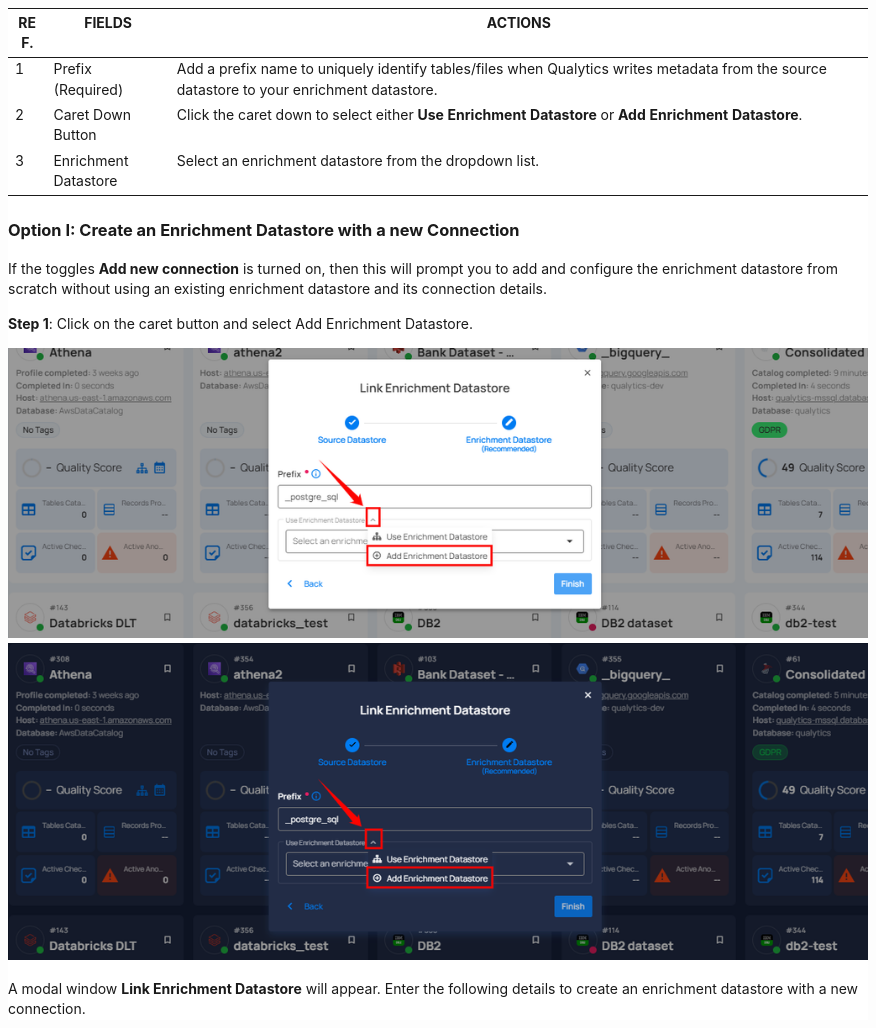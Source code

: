 | REF. | FIELDS  | ACTIONS                                                                                                           |
|------|-----------------------|------------------------------------------------------------------------------------------------------------------|
| 1 | Prefix (Required) | Add a prefix name to uniquely identify tables/files when Qualytics writes metadata from the source datastore to your enrichment datastore. |
| 2 | Caret Down Button | Click the caret down to select either **Use Enrichment Datastore** or **Add Enrichment Datastore**.               |
| 3 | Enrichment Datastore | Select an enrichment datastore from the dropdown list.                                                           |

### Option I: Create an Enrichment Datastore with a new Connection

If the toggles **Add new connection** is turned on, then this will prompt you to add and configure the enrichment datastore from scratch without using an existing enrichment datastore and its connection details.

**Step 1**: Click on the caret button and select Add Enrichment Datastore.

![caret-button](../assets/datastores/postgresql/add-enrichment-light.png#only-light)
![caret-button](../assets/datastores/postgresql/add-enrichment-dark.png#only-dark)

A modal window **Link Enrichment Datastore** will appear. Enter the following details to create an enrichment datastore with a new connection.
